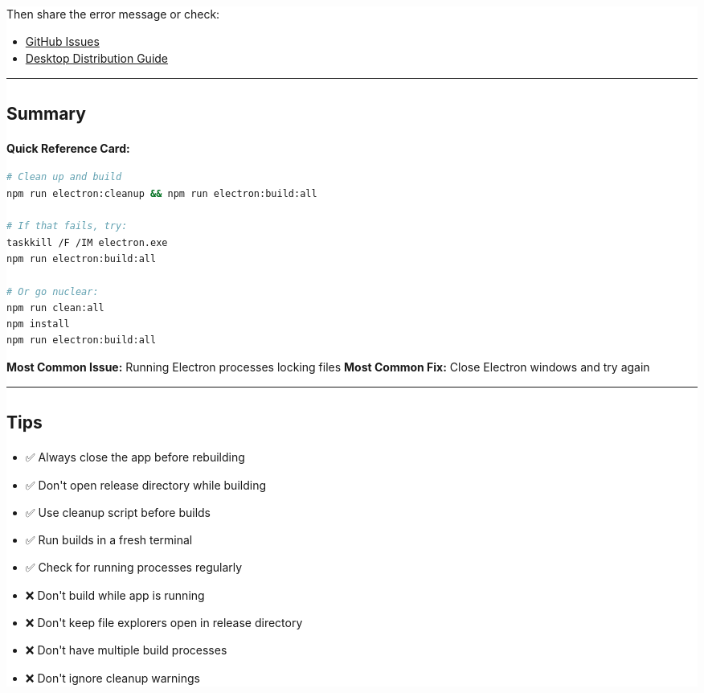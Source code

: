 Then share the error message or check:
- [GitHub Issues](https://github.com/TimoP80/station_v_executable/issues)
- [Desktop Distribution Guide](DESKTOP_DISTRIBUTION_GUIDE.md)

---

## Summary

**Quick Reference Card:**

```bash
# Clean up and build
npm run electron:cleanup && npm run electron:build:all

# If that fails, try:
taskkill /F /IM electron.exe
npm run electron:build:all

# Or go nuclear:
npm run clean:all
npm install
npm run electron:build:all
```

**Most Common Issue:** Running Electron processes locking files
**Most Common Fix:** Close Electron windows and try again

---

## Tips

- ✅ Always close the app before rebuilding
- ✅ Don't open release directory while building
- ✅ Use cleanup script before builds
- ✅ Run builds in a fresh terminal
- ✅ Check for running processes regularly

- ❌ Don't build while app is running
- ❌ Don't keep file explorers open in release directory
- ❌ Don't have multiple build processes
- ❌ Don't ignore cleanup warnings

